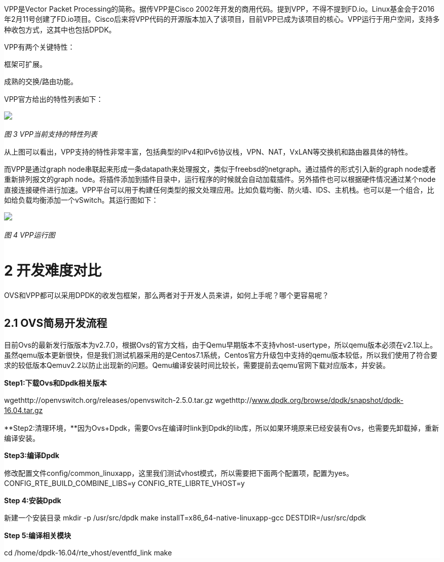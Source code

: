 VPP是Vector Packet Processing的简称。据传VPP是Cisco 2002年开发的商用代码。提到VPP，不得不提到FD.io。Linux基金会于2016年2月11号创建了FD.io项目。Cisco后来将VPP代码的开源版本加入了该项目，目前VPP已成为该项目的核心。VPP运行于用户空间，支持多种收包方式，这其中也包括DPDK。

VPP有两个关键特性：

框架可扩展。

成熟的交换/路由功能。

VPP官方给出的特性列表如下：

![](https://s.secrss.com/anquanneican/46fb6b8b192d8d2ae9c62f29eb359b0d.jpg)

_图 3 VPP当前支持的特性列表_

从上图可以看出，VPP支持的特性非常丰富，包括典型的IPv4和IPv6协议栈，VPN、NAT，VxLAN等交换机和路由器具体的特性。

而VPP是通过graph node串联起来形成一条datapath来处理报文，类似于freebsd的netgraph。通过插件的形式引入新的graph node或者重新排列报文的graph node。将插件添加到插件目录中，运行程序的时候就会自动加载插件。另外插件也可以根据硬件情况通过某个node直接连接硬件进行加速。VPP平台可以用于构建任何类型的报文处理应用。比如负载均衡、防火墙、IDS、主机栈。也可以是一个组合，比如给负载均衡添加一个vSwitch。其运行图如下：

![](https://s.secrss.com/anquanneican/1426ca576812f1b7bd5a2f410c7c28d9.jpg)

_图 4 VPP运行图_

# 2 开发难度对比

OVS和VPP都可以采用DPDK的收发包框架，那么两者对于开发人员来讲，如何上手呢？哪个更容易呢？

## 2.1 OVS简易开发流程

目前Ovs的最新发行版版本为v2.7.0，根据Ovs的官方文档，由于Qemu早期版本不支持vhost-usertype，所以qemu版本必须在v2.1以上。虽然qemu版本更新很快，但是我们测试机器采用的是Centos7.1系统，Centos官方升级包中支持的qemu版本较低，所以我们使用了符合要求的较低版本Qemuv2.2以防止出现新的问题。Qemu编译安装时间比较长，需要提前去qemu官网下载对应版本，并安装。

**Step1:下载Ovs和Dpdk相关版本**

wgethttp://openvswitch.org/releases/openvswitch-2.5.0.tar.gz
wgethttp://www.dpdk.org/browse/dpdk/snapshot/dpdk-16.04.tar.gz

**Step2:清理环境，**因为Ovs+Dpdk，需要Ovs在编译时link到Dpdk的lib库，所以如果环境原来已经安装有Ovs，也需要先卸载掉，重新编译安装。

**Step3:编译Dpdk**

修改配置文件config/common_linuxapp，这里我们测试vhost模式，所以需要把下面两个配置项，配置为yes。
CONFIG_RTE_BUILD_COMBINE_LIBS=y
CONFIG_RTE_LIBRTE_VHOST=y

**Step 4:安装Dpdk**

新建一个安装目录 mkdir -p /usr/src/dpdk
make installT=x86_64-native-linuxapp-gcc DESTDIR=/usr/src/dpdk

**Step 5:编译相关模块**

cd /home/dpdk-16.04/rte_vhost/eventfd_link
make
